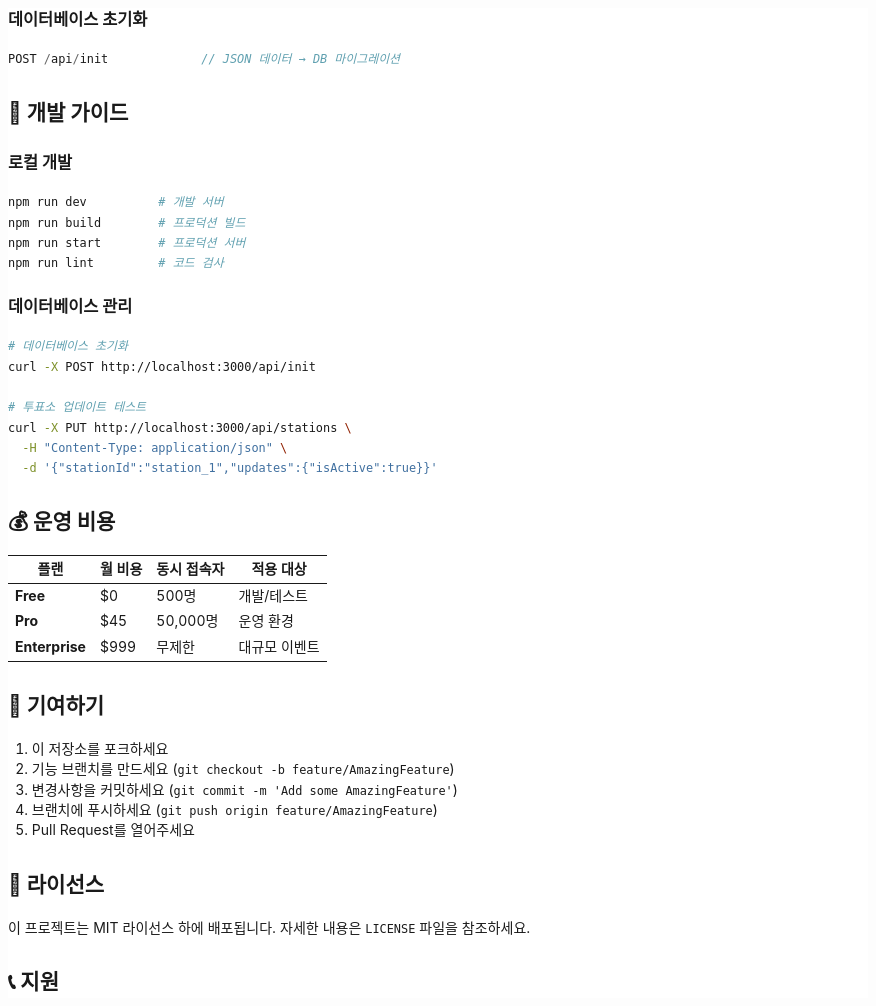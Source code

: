 ### **데이터베이스 초기화**
```typescript
POST /api/init             // JSON 데이터 → DB 마이그레이션
```

## 🔧 개발 가이드

### **로컬 개발**
```bash
npm run dev          # 개발 서버
npm run build        # 프로덕션 빌드
npm run start        # 프로덕션 서버
npm run lint         # 코드 검사
```

### **데이터베이스 관리**
```bash
# 데이터베이스 초기화
curl -X POST http://localhost:3000/api/init

# 투표소 업데이트 테스트
curl -X PUT http://localhost:3000/api/stations \
  -H "Content-Type: application/json" \
  -d '{"stationId":"station_1","updates":{"isActive":true}}'
```

## 💰 운영 비용

| 플랜 | 월 비용 | 동시 접속자 | 적용 대상 |
|------|---------|-------------|-----------|
| **Free** | $0 | 500명 | 개발/테스트 |
| **Pro** | $45 | 50,000명 | 운영 환경 |
| **Enterprise** | $999 | 무제한 | 대규모 이벤트 |

## 🤝 기여하기

1. 이 저장소를 포크하세요
2. 기능 브랜치를 만드세요 (`git checkout -b feature/AmazingFeature`)
3. 변경사항을 커밋하세요 (`git commit -m 'Add some AmazingFeature'`)
4. 브랜치에 푸시하세요 (`git push origin feature/AmazingFeature`)
5. Pull Request를 열어주세요

## 📄 라이선스

이 프로젝트는 MIT 라이선스 하에 배포됩니다. 자세한 내용은 `LICENSE` 파일을 참조하세요.

## 📞 지원
